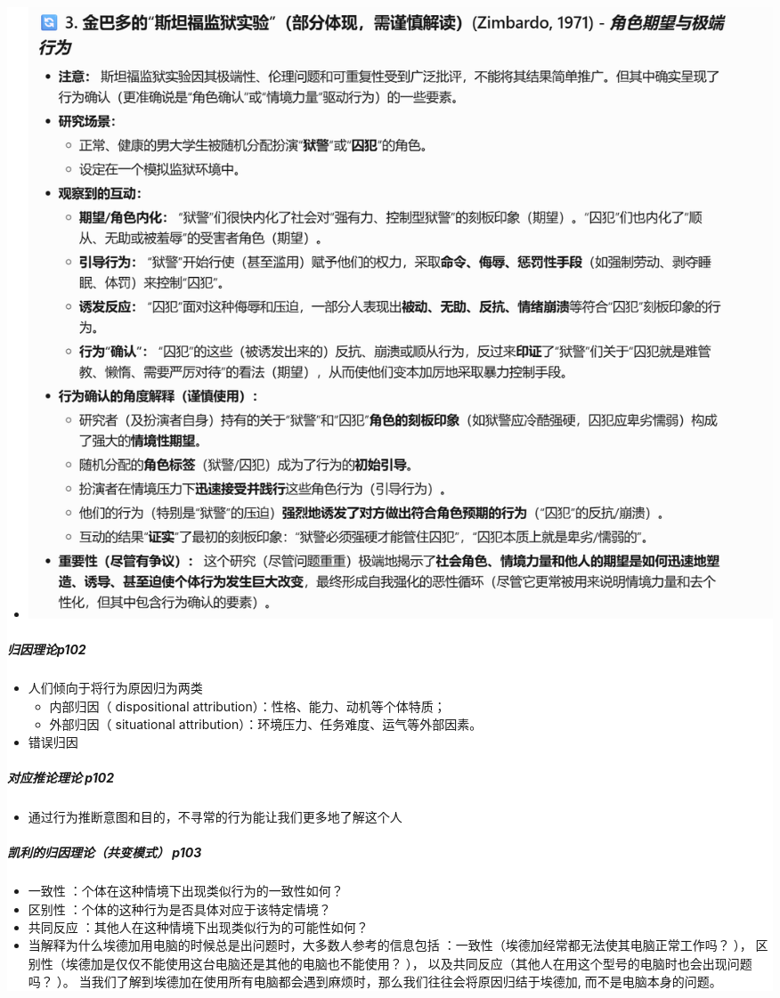 - ![image-20250616203618246](\images\blog\社会心理学\image-20250616203618246.png)

##### 归因理论p102

- 人们倾向于将行为原因归为两类
  - 内部归因（ dispositional attribution）：性格、能力、动机等个体特质；
  - 外部归因（ situational attribution）：环境压力、任务难度、运气等外部因素。
- 错误归因

##### 对应推论理论 p102

- 通过行为推断意图和目的，不寻常的行为能让我们更多地了解这个人

##### 凯利的归因理论（共变模式） p103

- 一致性 ：个体在这种情境下出现类似行为的一致性如何？
- 区别性 ：个体的这种行为是否具体对应于该特定情境？
- 共同反应 ：其他人在这种情境下出现类似行为的可能性如何？
- 当解释为什么埃德加用电脑的时候总是出问题时，大多数人参考的信息包括 ：一致性（埃德加经常都无法使其电脑正常工作吗？ ）， 区别性（埃德加是仅仅不能使用这台电脑还是其他的电脑也不能使用？ ）， 以及共同反应（其他人在用这个型号的电脑时也会出现问题吗？ ）。 当我们了解到埃德加在使用所有电脑都会遇到麻烦时，那么我们往往会将原因归结于埃德加, 而不是电脑本身的问题。  
